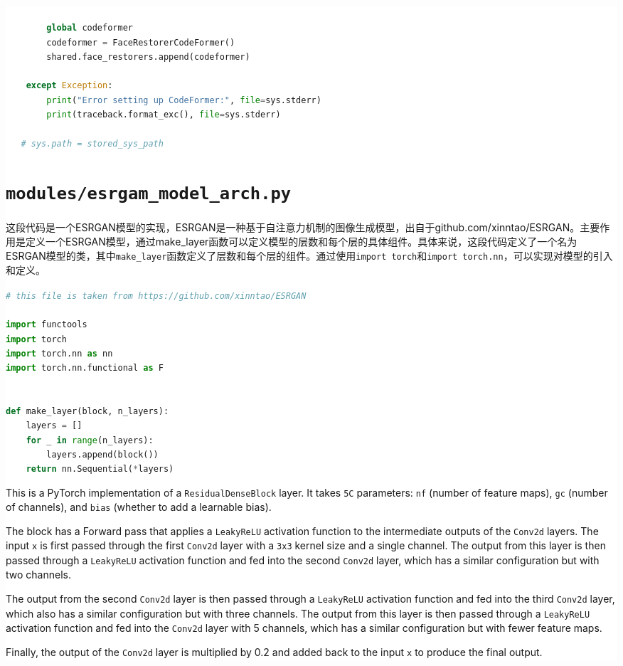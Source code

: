 ```py

        global codeformer
        codeformer = FaceRestorerCodeFormer()
        shared.face_restorers.append(codeformer)

    except Exception:
        print("Error setting up CodeFormer:", file=sys.stderr)
        print(traceback.format_exc(), file=sys.stderr)

   # sys.path = stored_sys_path

```

# `modules/esrgam_model_arch.py`

这段代码是一个ESRGAN模型的实现，ESRGAN是一种基于自注意力机制的图像生成模型，出自于github.com/xinntao/ESRGAN。主要作用是定义一个ESRGAN模型，通过make_layer函数可以定义模型的层数和每个层的具体组件。具体来说，这段代码定义了一个名为ESRGAN模型的类，其中`make_layer`函数定义了层数和每个层的组件。通过使用`import torch`和`import torch.nn`，可以实现对模型的引入和定义。


```py
# this file is taken from https://github.com/xinntao/ESRGAN

import functools
import torch
import torch.nn as nn
import torch.nn.functional as F


def make_layer(block, n_layers):
    layers = []
    for _ in range(n_layers):
        layers.append(block())
    return nn.Sequential(*layers)


```

This is a PyTorch implementation of a `ResidualDenseBlock` layer. It takes `5C` parameters: `nf` (number of feature maps), `gc` (number of channels), and `bias` (whether to add a learnable bias).

The block has a Forward pass that applies a `LeakyReLU` activation function to the intermediate outputs of the `Conv2d` layers. The input `x` is first passed through the first `Conv2d` layer with a `3x3` kernel size and a single channel. The output from this layer is then passed through a `LeakyReLU` activation function and fed into the second `Conv2d` layer, which has a similar configuration but with two channels.

The output from the second `Conv2d` layer is then passed through a `LeakyReLU` activation function and fed into the third `Conv2d` layer, which also has a similar configuration but with three channels. The output from this layer is then passed through a `LeakyReLU` activation function and fed into the `Conv2d` layer with 5 channels, which has a similar configuration but with fewer feature maps.

Finally, the output of the `Conv2d` layer is multiplied by 0.2 and added back to the input `x` to produce the final output.
